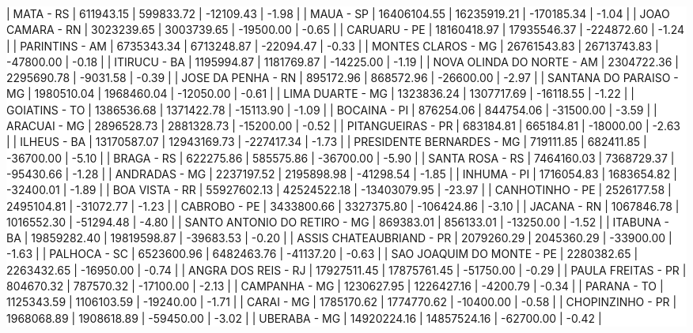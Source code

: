 | MATA - RS | 611943.15 | 599833.72 | -12109.43 | -1.98 |
| MAUA - SP | 16406104.55 | 16235919.21 | -170185.34 | -1.04 |
| JOAO CAMARA - RN | 3023239.65 | 3003739.65 | -19500.00 | -0.65 |
| CARUARU - PE | 18160418.97 | 17935546.37 | -224872.60 | -1.24 |
| PARINTINS - AM | 6735343.34 | 6713248.87 | -22094.47 | -0.33 |
| MONTES CLAROS - MG | 26761543.83 | 26713743.83 | -47800.00 | -0.18 |
| ITIRUCU - BA | 1195994.87 | 1181769.87 | -14225.00 | -1.19 |
| NOVA OLINDA DO NORTE - AM | 2304722.36 | 2295690.78 | -9031.58 | -0.39 |
| JOSE DA PENHA - RN | 895172.96 | 868572.96 | -26600.00 | -2.97 |
| SANTANA DO PARAISO - MG | 1980510.04 | 1968460.04 | -12050.00 | -0.61 |
| LIMA DUARTE - MG | 1323836.24 | 1307717.69 | -16118.55 | -1.22 |
| GOIATINS - TO | 1386536.68 | 1371422.78 | -15113.90 | -1.09 |
| BOCAINA - PI | 876254.06 | 844754.06 | -31500.00 | -3.59 |
| ARACUAI - MG | 2896528.73 | 2881328.73 | -15200.00 | -0.52 |
| PITANGUEIRAS - PR | 683184.81 | 665184.81 | -18000.00 | -2.63 |
| ILHEUS - BA | 13170587.07 | 12943169.73 | -227417.34 | -1.73 |
| PRESIDENTE BERNARDES - MG | 719111.85 | 682411.85 | -36700.00 | -5.10 |
| BRAGA - RS | 622275.86 | 585575.86 | -36700.00 | -5.90 |
| SANTA ROSA - RS | 7464160.03 | 7368729.37 | -95430.66 | -1.28 |
| ANDRADAS - MG | 2237197.52 | 2195898.98 | -41298.54 | -1.85 |
| INHUMA - PI | 1716054.83 | 1683654.82 | -32400.01 | -1.89 |
| BOA VISTA - RR | 55927602.13 | 42524522.18 | -13403079.95 | -23.97 |
| CANHOTINHO - PE | 2526177.58 | 2495104.81 | -31072.77 | -1.23 |
| CABROBO - PE | 3433800.66 | 3327375.80 | -106424.86 | -3.10 |
| JACANA - RN | 1067846.78 | 1016552.30 | -51294.48 | -4.80 |
| SANTO ANTONIO DO RETIRO - MG | 869383.01 | 856133.01 | -13250.00 | -1.52 |
| ITABUNA - BA | 19859282.40 | 19819598.87 | -39683.53 | -0.20 |
| ASSIS CHATEAUBRIAND - PR | 2079260.29 | 2045360.29 | -33900.00 | -1.63 |
| PALHOCA - SC | 6523600.96 | 6482463.76 | -41137.20 | -0.63 |
| SAO JOAQUIM DO MONTE - PE | 2280382.65 | 2263432.65 | -16950.00 | -0.74 |
| ANGRA DOS REIS - RJ | 17927511.45 | 17875761.45 | -51750.00 | -0.29 |
| PAULA FREITAS - PR | 804670.32 | 787570.32 | -17100.00 | -2.13 |
| CAMPANHA - MG | 1230627.95 | 1226427.16 | -4200.79 | -0.34 |
| PARANA - TO | 1125343.59 | 1106103.59 | -19240.00 | -1.71 |
| CARAI - MG | 1785170.62 | 1774770.62 | -10400.00 | -0.58 |
| CHOPINZINHO - PR | 1968068.89 | 1908618.89 | -59450.00 | -3.02 |
| UBERABA - MG | 14920224.16 | 14857524.16 | -62700.00 | -0.42 |